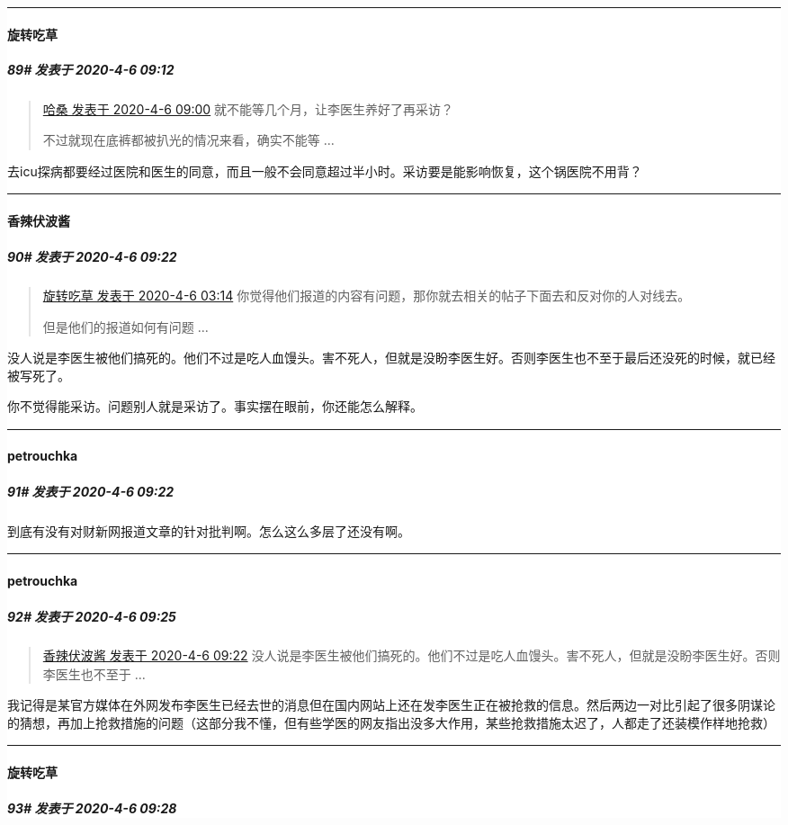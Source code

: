 
-----

####  旋转吃草  
##### 89#       发表于 2020-4-6 09:12


<blockquote><a href="httphttps://bbs.saraba1st.com/2b/forum.php?mod=redirect&amp;goto=findpost&amp;pid=46989444&amp;ptid=1922298" target="_blank">哈桑 发表于 2020-4-6 09:00</a>
就不能等几个月，让李医生养好了再采访？

不过就现在底裤都被扒光的情况来看，确实不能等 ...</blockquote>
去icu探病都要经过医院和医生的同意，而且一般不会同意超过半小时。采访要是能影响恢复，这个锅医院不用背？


-----

####  香辣伏波酱  
##### 90#       发表于 2020-4-6 09:22


<blockquote><a href="httphttps://bbs.saraba1st.com/2b/forum.php?mod=redirect&amp;goto=findpost&amp;pid=46988820&amp;ptid=1922298" target="_blank">旋转吃草 发表于 2020-4-6 03:14</a>
你觉得他们报道的内容有问题，那你就去相关的帖子下面去和反对你的人对线去。

但是他们的报道如何有问题 ...</blockquote>
没人说是李医生被他们搞死的。他们不过是吃人血馒头。害不死人，但就是没盼李医生好。否则李医生也不至于最后还没死的时候，就已经被写死了。

你不觉得能采访。问题别人就是采访了。事实摆在眼前，你还能怎么解释。


-----

####  petrouchka  
##### 91#       发表于 2020-4-6 09:22


到底有没有对财新网报道文章的针对批判啊。怎么这么多层了还没有啊。


-----

####  petrouchka  
##### 92#       发表于 2020-4-6 09:25


<blockquote><a href="httphttps://bbs.saraba1st.com/2b/forum.php?mod=redirect&amp;goto=findpost&amp;pid=46989590&amp;ptid=1922298" target="_blank">香辣伏波酱 发表于 2020-4-6 09:22</a>
没人说是李医生被他们搞死的。他们不过是吃人血馒头。害不死人，但就是没盼李医生好。否则李医生也不至于 ...</blockquote>
我记得是某官方媒体在外网发布李医生已经去世的消息但在国内网站上还在发李医生正在被抢救的信息。然后两边一对比引起了很多阴谋论的猜想，再加上抢救措施的问题（这部分我不懂，但有些学医的网友指出没多大作用，某些抢救措施太迟了，人都走了还装模作样地抢救）


-----

####  旋转吃草  
##### 93#       发表于 2020-4-6 09:28
